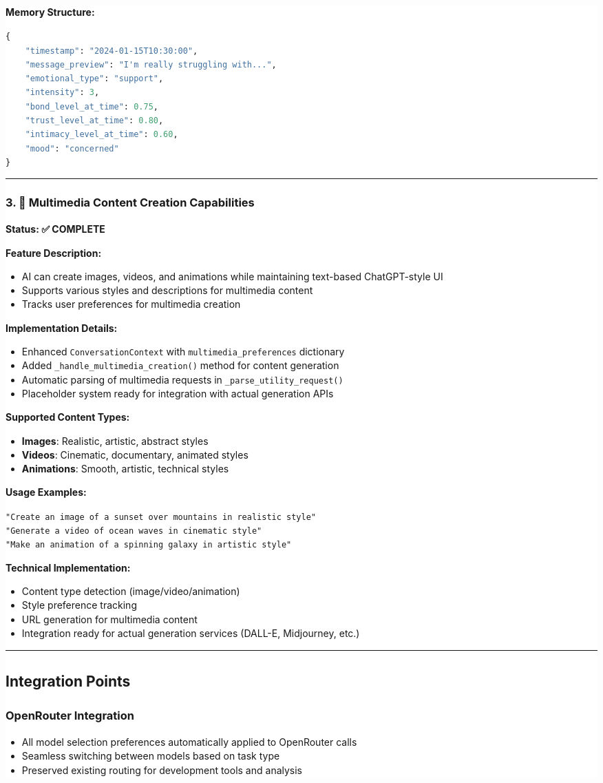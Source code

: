 **Memory Structure:**
```python
{
    "timestamp": "2024-01-15T10:30:00",
    "message_preview": "I'm really struggling with...",
    "emotional_type": "support",
    "intensity": 3,
    "bond_level_at_time": 0.75,
    "trust_level_at_time": 0.80,
    "intimacy_level_at_time": 0.60,
    "mood": "concerned"
}
```

---

### 3. 🎨 Multimedia Content Creation Capabilities
**Status: ✅ COMPLETE**

**Feature Description:**
- AI can create images, videos, and animations while maintaining text-based ChatGPT-style UI
- Supports various styles and descriptions for multimedia content
- Tracks user preferences for multimedia creation

**Implementation Details:**
- Enhanced `ConversationContext` with `multimedia_preferences` dictionary
- Added `_handle_multimedia_creation()` method for content generation
- Automatic parsing of multimedia requests in `_parse_utility_request()`
- Placeholder system ready for integration with actual generation APIs

**Supported Content Types:**
- **Images**: Realistic, artistic, abstract styles
- **Videos**: Cinematic, documentary, animated styles  
- **Animations**: Smooth, artistic, technical styles

**Usage Examples:**
```
"Create an image of a sunset over mountains in realistic style"
"Generate a video of ocean waves in cinematic style"
"Make an animation of a spinning galaxy in artistic style"
```

**Technical Implementation:**
- Content type detection (image/video/animation)
- Style preference tracking
- URL generation for multimedia content
- Integration ready for actual generation services (DALL-E, Midjourney, etc.)

---

## Integration Points

### OpenRouter Integration
- All model selection preferences automatically applied to OpenRouter calls
- Seamless switching between models based on task type
- Preserved existing routing for development tools and analysis
